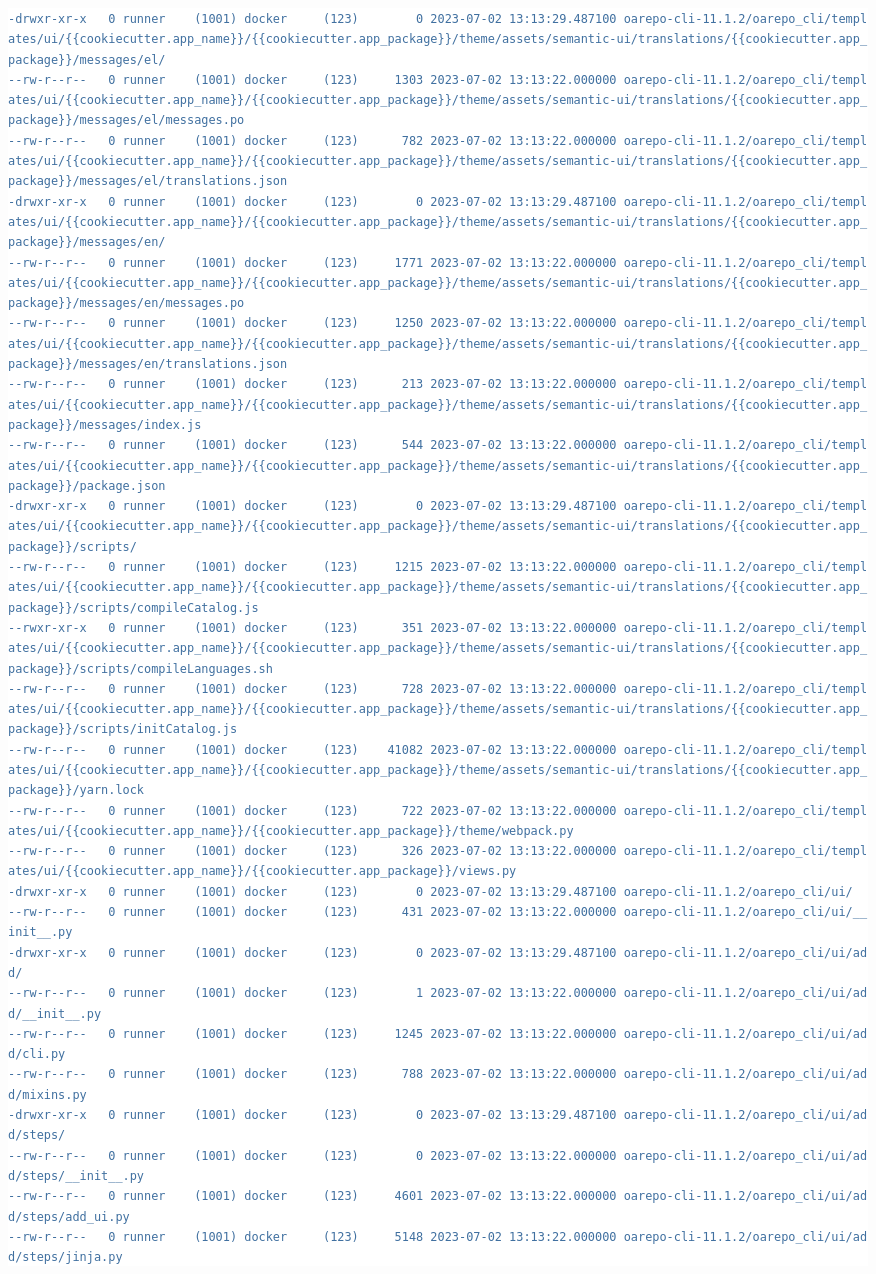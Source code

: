 ```diff
-drwxr-xr-x   0 runner    (1001) docker     (123)        0 2023-07-02 13:13:29.487100 oarepo-cli-11.1.2/oarepo_cli/templates/ui/{{cookiecutter.app_name}}/{{cookiecutter.app_package}}/theme/assets/semantic-ui/translations/{{cookiecutter.app_package}}/messages/el/
--rw-r--r--   0 runner    (1001) docker     (123)     1303 2023-07-02 13:13:22.000000 oarepo-cli-11.1.2/oarepo_cli/templates/ui/{{cookiecutter.app_name}}/{{cookiecutter.app_package}}/theme/assets/semantic-ui/translations/{{cookiecutter.app_package}}/messages/el/messages.po
--rw-r--r--   0 runner    (1001) docker     (123)      782 2023-07-02 13:13:22.000000 oarepo-cli-11.1.2/oarepo_cli/templates/ui/{{cookiecutter.app_name}}/{{cookiecutter.app_package}}/theme/assets/semantic-ui/translations/{{cookiecutter.app_package}}/messages/el/translations.json
-drwxr-xr-x   0 runner    (1001) docker     (123)        0 2023-07-02 13:13:29.487100 oarepo-cli-11.1.2/oarepo_cli/templates/ui/{{cookiecutter.app_name}}/{{cookiecutter.app_package}}/theme/assets/semantic-ui/translations/{{cookiecutter.app_package}}/messages/en/
--rw-r--r--   0 runner    (1001) docker     (123)     1771 2023-07-02 13:13:22.000000 oarepo-cli-11.1.2/oarepo_cli/templates/ui/{{cookiecutter.app_name}}/{{cookiecutter.app_package}}/theme/assets/semantic-ui/translations/{{cookiecutter.app_package}}/messages/en/messages.po
--rw-r--r--   0 runner    (1001) docker     (123)     1250 2023-07-02 13:13:22.000000 oarepo-cli-11.1.2/oarepo_cli/templates/ui/{{cookiecutter.app_name}}/{{cookiecutter.app_package}}/theme/assets/semantic-ui/translations/{{cookiecutter.app_package}}/messages/en/translations.json
--rw-r--r--   0 runner    (1001) docker     (123)      213 2023-07-02 13:13:22.000000 oarepo-cli-11.1.2/oarepo_cli/templates/ui/{{cookiecutter.app_name}}/{{cookiecutter.app_package}}/theme/assets/semantic-ui/translations/{{cookiecutter.app_package}}/messages/index.js
--rw-r--r--   0 runner    (1001) docker     (123)      544 2023-07-02 13:13:22.000000 oarepo-cli-11.1.2/oarepo_cli/templates/ui/{{cookiecutter.app_name}}/{{cookiecutter.app_package}}/theme/assets/semantic-ui/translations/{{cookiecutter.app_package}}/package.json
-drwxr-xr-x   0 runner    (1001) docker     (123)        0 2023-07-02 13:13:29.487100 oarepo-cli-11.1.2/oarepo_cli/templates/ui/{{cookiecutter.app_name}}/{{cookiecutter.app_package}}/theme/assets/semantic-ui/translations/{{cookiecutter.app_package}}/scripts/
--rw-r--r--   0 runner    (1001) docker     (123)     1215 2023-07-02 13:13:22.000000 oarepo-cli-11.1.2/oarepo_cli/templates/ui/{{cookiecutter.app_name}}/{{cookiecutter.app_package}}/theme/assets/semantic-ui/translations/{{cookiecutter.app_package}}/scripts/compileCatalog.js
--rwxr-xr-x   0 runner    (1001) docker     (123)      351 2023-07-02 13:13:22.000000 oarepo-cli-11.1.2/oarepo_cli/templates/ui/{{cookiecutter.app_name}}/{{cookiecutter.app_package}}/theme/assets/semantic-ui/translations/{{cookiecutter.app_package}}/scripts/compileLanguages.sh
--rw-r--r--   0 runner    (1001) docker     (123)      728 2023-07-02 13:13:22.000000 oarepo-cli-11.1.2/oarepo_cli/templates/ui/{{cookiecutter.app_name}}/{{cookiecutter.app_package}}/theme/assets/semantic-ui/translations/{{cookiecutter.app_package}}/scripts/initCatalog.js
--rw-r--r--   0 runner    (1001) docker     (123)    41082 2023-07-02 13:13:22.000000 oarepo-cli-11.1.2/oarepo_cli/templates/ui/{{cookiecutter.app_name}}/{{cookiecutter.app_package}}/theme/assets/semantic-ui/translations/{{cookiecutter.app_package}}/yarn.lock
--rw-r--r--   0 runner    (1001) docker     (123)      722 2023-07-02 13:13:22.000000 oarepo-cli-11.1.2/oarepo_cli/templates/ui/{{cookiecutter.app_name}}/{{cookiecutter.app_package}}/theme/webpack.py
--rw-r--r--   0 runner    (1001) docker     (123)      326 2023-07-02 13:13:22.000000 oarepo-cli-11.1.2/oarepo_cli/templates/ui/{{cookiecutter.app_name}}/{{cookiecutter.app_package}}/views.py
-drwxr-xr-x   0 runner    (1001) docker     (123)        0 2023-07-02 13:13:29.487100 oarepo-cli-11.1.2/oarepo_cli/ui/
--rw-r--r--   0 runner    (1001) docker     (123)      431 2023-07-02 13:13:22.000000 oarepo-cli-11.1.2/oarepo_cli/ui/__init__.py
-drwxr-xr-x   0 runner    (1001) docker     (123)        0 2023-07-02 13:13:29.487100 oarepo-cli-11.1.2/oarepo_cli/ui/add/
--rw-r--r--   0 runner    (1001) docker     (123)        1 2023-07-02 13:13:22.000000 oarepo-cli-11.1.2/oarepo_cli/ui/add/__init__.py
--rw-r--r--   0 runner    (1001) docker     (123)     1245 2023-07-02 13:13:22.000000 oarepo-cli-11.1.2/oarepo_cli/ui/add/cli.py
--rw-r--r--   0 runner    (1001) docker     (123)      788 2023-07-02 13:13:22.000000 oarepo-cli-11.1.2/oarepo_cli/ui/add/mixins.py
-drwxr-xr-x   0 runner    (1001) docker     (123)        0 2023-07-02 13:13:29.487100 oarepo-cli-11.1.2/oarepo_cli/ui/add/steps/
--rw-r--r--   0 runner    (1001) docker     (123)        0 2023-07-02 13:13:22.000000 oarepo-cli-11.1.2/oarepo_cli/ui/add/steps/__init__.py
--rw-r--r--   0 runner    (1001) docker     (123)     4601 2023-07-02 13:13:22.000000 oarepo-cli-11.1.2/oarepo_cli/ui/add/steps/add_ui.py
--rw-r--r--   0 runner    (1001) docker     (123)     5148 2023-07-02 13:13:22.000000 oarepo-cli-11.1.2/oarepo_cli/ui/add/steps/jinja.py
```